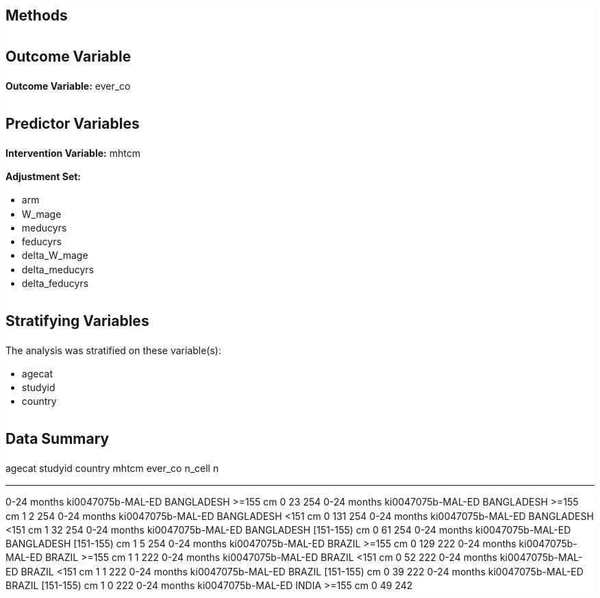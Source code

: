 





## Methods
## Outcome Variable

**Outcome Variable:** ever_co

## Predictor Variables

**Intervention Variable:** mhtcm

**Adjustment Set:**

* arm
* W_mage
* meducyrs
* feducyrs
* delta_W_mage
* delta_meducyrs
* delta_feducyrs

## Stratifying Variables

The analysis was stratified on these variable(s):

* agecat
* studyid
* country

## Data Summary

agecat        studyid                    country                        mhtcm           ever_co   n_cell       n
------------  -------------------------  -----------------------------  -------------  --------  -------  ------
0-24 months   ki0047075b-MAL-ED          BANGLADESH                     >=155 cm              0       23     254
0-24 months   ki0047075b-MAL-ED          BANGLADESH                     >=155 cm              1        2     254
0-24 months   ki0047075b-MAL-ED          BANGLADESH                     <151 cm               0      131     254
0-24 months   ki0047075b-MAL-ED          BANGLADESH                     <151 cm               1       32     254
0-24 months   ki0047075b-MAL-ED          BANGLADESH                     [151-155) cm          0       61     254
0-24 months   ki0047075b-MAL-ED          BANGLADESH                     [151-155) cm          1        5     254
0-24 months   ki0047075b-MAL-ED          BRAZIL                         >=155 cm              0      129     222
0-24 months   ki0047075b-MAL-ED          BRAZIL                         >=155 cm              1        1     222
0-24 months   ki0047075b-MAL-ED          BRAZIL                         <151 cm               0       52     222
0-24 months   ki0047075b-MAL-ED          BRAZIL                         <151 cm               1        1     222
0-24 months   ki0047075b-MAL-ED          BRAZIL                         [151-155) cm          0       39     222
0-24 months   ki0047075b-MAL-ED          BRAZIL                         [151-155) cm          1        0     222
0-24 months   ki0047075b-MAL-ED          INDIA                          >=155 cm              0       49     242